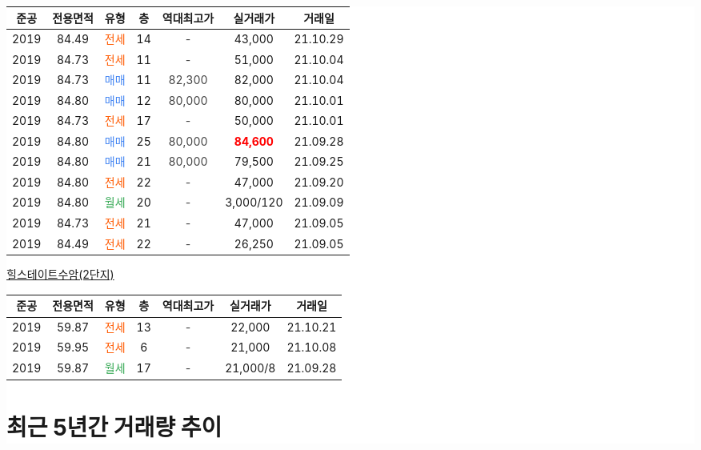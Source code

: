 |준공|전용면적|유형|층|역대최고가|실거래가|거래일|
|:---:|:---:|:---:|:---:|:---:|:---:|:---:|
|2019|84.49|<span style="color:#FF5A00">전세</span>|14|<span style="color:#444444">-</span>|43,000|21.10.29|
|2019|84.73|<span style="color:#FF5A00">전세</span>|11|<span style="color:#444444">-</span>|51,000|21.10.04|
|2019|84.73|<span style="color:#4285F3">매매</span>|11|<span style="color:#444444">82,300</span>|82,000|21.10.04|
|2019|84.80|<span style="color:#4285F3">매매</span>|12|<span style="color:#444444">80,000</span>|80,000|21.10.01|
|2019|84.73|<span style="color:#FF5A00">전세</span>|17|<span style="color:#444444">-</span>|50,000|21.10.01|
|2019|84.80|<span style="color:#4285F3">매매</span>|25|<span style="color:#444444">80,000</span>|<b><span style="color:#FF0000">84,600</span></b>|21.09.28|
|2019|84.80|<span style="color:#4285F3">매매</span>|21|<span style="color:#444444">80,000</span>|79,500|21.09.25|
|2019|84.80|<span style="color:#FF5A00">전세</span>|22|<span style="color:#444444">-</span>|47,000|21.09.20|
|2019|84.80|<span style="color:#34A853">월세</span>|20|<span style="color:#444444">-</span>|3,000/120|21.09.09|
|2019|84.73|<span style="color:#FF5A00">전세</span>|21|<span style="color:#444444">-</span>|47,000|21.09.05|
|2019|84.49|<span style="color:#FF5A00">전세</span>|22|<span style="color:#444444">-</span>|26,250|21.09.05|

[힐스테이트수암(2단지)](https://search.naver.com/search.naver?query=%ED%9E%90%EC%8A%A4%ED%85%8C%EC%9D%B4%ED%8A%B8%EC%88%98%EC%95%94%282%EB%8B%A8%EC%A7%80%29)

|준공|전용면적|유형|층|역대최고가|실거래가|거래일|
|:---:|:---:|:---:|:---:|:---:|:---:|:---:|
|2019|59.87|<span style="color:#FF5A00">전세</span>|13|<span style="color:#444444">-</span>|22,000|21.10.21|
|2019|59.95|<span style="color:#FF5A00">전세</span>|6|<span style="color:#444444">-</span>|21,000|21.10.08|
|2019|59.87|<span style="color:#34A853">월세</span>|17|<span style="color:#444444">-</span>|21,000/8|21.09.28|



<script async src="https://pagead2.googlesyndication.com/pagead/js/adsbygoogle.js"></script>

<ins class="adsbygoogle"
     style="display:block"
     data-ad-client="ca-pub-1142216861245946"
     data-ad-slot="4805727019"
     data-ad-format="auto"
     data-full-width-responsive="true"></ins>
<script>
     (adsbygoogle = window.adsbygoogle || []).push({});
</script>


# 최근 5년간 거래량 추이


<div style="width:100%;">
    <canvas id="deal_progress" height="200"></canvas>
</div>
